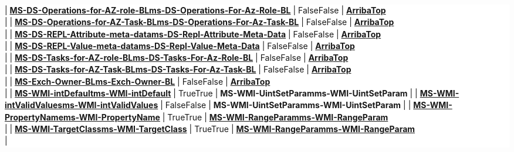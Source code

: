 | [<span data-ttu-id="1d62d-280">**MS-DS-Operations-for-AZ-role-BL**</span><span class="sxs-lookup"><span data-stu-id="1d62d-280">**ms-DS-Operations-For-Az-Role-BL**</span></span>](a-msds-operationsforazrolebl.md)     | <span data-ttu-id="1d62d-281">False</span><span class="sxs-lookup"><span data-stu-id="1d62d-281">False</span></span>     | [<span data-ttu-id="1d62d-282">**Arriba**</span><span class="sxs-lookup"><span data-stu-id="1d62d-282">**Top**</span></span>](c-top.md)<br/>                            |
| [<span data-ttu-id="1d62d-283">**MS-DS-Operations-for-AZ-Task-BL**</span><span class="sxs-lookup"><span data-stu-id="1d62d-283">**ms-DS-Operations-For-Az-Task-BL**</span></span>](a-msds-operationsforaztaskbl.md)     | <span data-ttu-id="1d62d-284">False</span><span class="sxs-lookup"><span data-stu-id="1d62d-284">False</span></span>     | [<span data-ttu-id="1d62d-285">**Arriba**</span><span class="sxs-lookup"><span data-stu-id="1d62d-285">**Top**</span></span>](c-top.md)<br/>                            |
| [<span data-ttu-id="1d62d-286">**MS-DS-REPL-Attribute-meta-data**</span><span class="sxs-lookup"><span data-stu-id="1d62d-286">**ms-DS-Repl-Attribute-Meta-Data**</span></span>](a-msds-replattributemetadata.md)      | <span data-ttu-id="1d62d-287">False</span><span class="sxs-lookup"><span data-stu-id="1d62d-287">False</span></span>     | [<span data-ttu-id="1d62d-288">**Arriba**</span><span class="sxs-lookup"><span data-stu-id="1d62d-288">**Top**</span></span>](c-top.md)<br/>                            |
| [<span data-ttu-id="1d62d-289">**MS-DS-REPL-Value-meta-data**</span><span class="sxs-lookup"><span data-stu-id="1d62d-289">**ms-DS-Repl-Value-Meta-Data**</span></span>](a-msds-replvaluemetadata.md)              | <span data-ttu-id="1d62d-290">False</span><span class="sxs-lookup"><span data-stu-id="1d62d-290">False</span></span>     | [<span data-ttu-id="1d62d-291">**Arriba**</span><span class="sxs-lookup"><span data-stu-id="1d62d-291">**Top**</span></span>](c-top.md)<br/>                            |
| [<span data-ttu-id="1d62d-292">**MS-DS-Tasks-for-AZ-role-BL**</span><span class="sxs-lookup"><span data-stu-id="1d62d-292">**ms-DS-Tasks-For-Az-Role-BL**</span></span>](a-msds-tasksforazrolebl.md)               | <span data-ttu-id="1d62d-293">False</span><span class="sxs-lookup"><span data-stu-id="1d62d-293">False</span></span>     | [<span data-ttu-id="1d62d-294">**Arriba**</span><span class="sxs-lookup"><span data-stu-id="1d62d-294">**Top**</span></span>](c-top.md)<br/>                            |
| [<span data-ttu-id="1d62d-295">**MS-DS-Tasks-for-AZ-Task-BL**</span><span class="sxs-lookup"><span data-stu-id="1d62d-295">**ms-DS-Tasks-For-Az-Task-BL**</span></span>](a-msds-tasksforaztaskbl.md)               | <span data-ttu-id="1d62d-296">False</span><span class="sxs-lookup"><span data-stu-id="1d62d-296">False</span></span>     | [<span data-ttu-id="1d62d-297">**Arriba**</span><span class="sxs-lookup"><span data-stu-id="1d62d-297">**Top**</span></span>](c-top.md)<br/>                            |
| [<span data-ttu-id="1d62d-298">**MS-Exch-Owner-BL**</span><span class="sxs-lookup"><span data-stu-id="1d62d-298">**ms-Exch-Owner-BL**</span></span>](a-ownerbl.md)                                       | <span data-ttu-id="1d62d-299">False</span><span class="sxs-lookup"><span data-stu-id="1d62d-299">False</span></span>     | [<span data-ttu-id="1d62d-300">**Arriba**</span><span class="sxs-lookup"><span data-stu-id="1d62d-300">**Top**</span></span>](c-top.md)<br/>                            |
| [<span data-ttu-id="1d62d-301">**MS-WMI-intDefault**</span><span class="sxs-lookup"><span data-stu-id="1d62d-301">**ms-WMI-intDefault**</span></span>](a-mswmi-intdefault.md)                             | <span data-ttu-id="1d62d-302">True</span><span class="sxs-lookup"><span data-stu-id="1d62d-302">True</span></span>      | <span data-ttu-id="1d62d-303">**MS-WMI-UintSetParam**</span><span class="sxs-lookup"><span data-stu-id="1d62d-303">**ms-WMI-UintSetParam**</span></span>                                    |
| [<span data-ttu-id="1d62d-304">**MS-WMI-intValidValues**</span><span class="sxs-lookup"><span data-stu-id="1d62d-304">**ms-WMI-intValidValues**</span></span>](a-mswmi-intvalidvalues.md)                     | <span data-ttu-id="1d62d-305">False</span><span class="sxs-lookup"><span data-stu-id="1d62d-305">False</span></span>     | <span data-ttu-id="1d62d-306">**MS-WMI-UintSetParam**</span><span class="sxs-lookup"><span data-stu-id="1d62d-306">**ms-WMI-UintSetParam**</span></span>                                    |
| [<span data-ttu-id="1d62d-307">**MS-WMI-PropertyName**</span><span class="sxs-lookup"><span data-stu-id="1d62d-307">**ms-WMI-PropertyName**</span></span>](a-mswmi-propertyname.md)                         | <span data-ttu-id="1d62d-308">True</span><span class="sxs-lookup"><span data-stu-id="1d62d-308">True</span></span>      | [<span data-ttu-id="1d62d-309">**MS-WMI-RangeParam**</span><span class="sxs-lookup"><span data-stu-id="1d62d-309">**ms-WMI-RangeParam**</span></span>](c-mswmi-rangeparam.md)<br/> |
| [<span data-ttu-id="1d62d-310">**MS-WMI-TargetClass**</span><span class="sxs-lookup"><span data-stu-id="1d62d-310">**ms-WMI-TargetClass**</span></span>](a-mswmi-targetclass.md)                           | <span data-ttu-id="1d62d-311">True</span><span class="sxs-lookup"><span data-stu-id="1d62d-311">True</span></span>      | [<span data-ttu-id="1d62d-312">**MS-WMI-RangeParam**</span><span class="sxs-lookup"><span data-stu-id="1d62d-312">**ms-WMI-RangeParam**</span></span>](c-mswmi-rangeparam.md)<br/> |